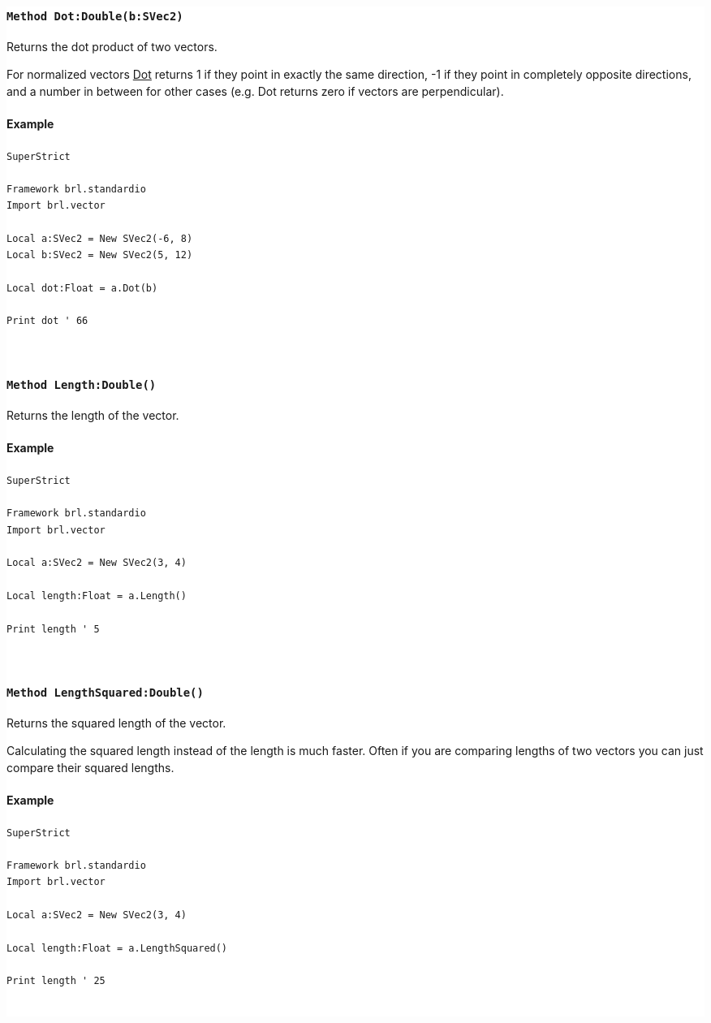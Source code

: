 
### `Method Dot:Double(b:SVec2)`

Returns the dot product of two vectors.

For normalized vectors [Dot](../../../brl/brl.vector/svec2/#method-dot-doubleb-svec2) returns 1 if they point in exactly the same direction, -1 if they point in completely opposite directions,
and a number in between for other cases (e.g. Dot returns zero if vectors are perpendicular).


#### Example
```blitzmax
SuperStrict

Framework brl.standardio
Import brl.vector

Local a:SVec2 = New SVec2(-6, 8)
Local b:SVec2 = New SVec2(5, 12)

Local dot:Float = a.Dot(b)

Print dot ' 66
```
<br/>

### `Method Length:Double()`

Returns the length of the vector.

#### Example
```blitzmax
SuperStrict

Framework brl.standardio
Import brl.vector

Local a:SVec2 = New SVec2(3, 4)

Local length:Float = a.Length()

Print length ' 5
```
<br/>

### `Method LengthSquared:Double()`

Returns the squared length of the vector.

Calculating the squared length instead of the length is much faster.
Often if you are comparing lengths of two vectors you can just compare their squared lengths.


#### Example
```blitzmax
SuperStrict

Framework brl.standardio
Import brl.vector

Local a:SVec2 = New SVec2(3, 4)

Local length:Float = a.LengthSquared()

Print length ' 25
```
<br/>
